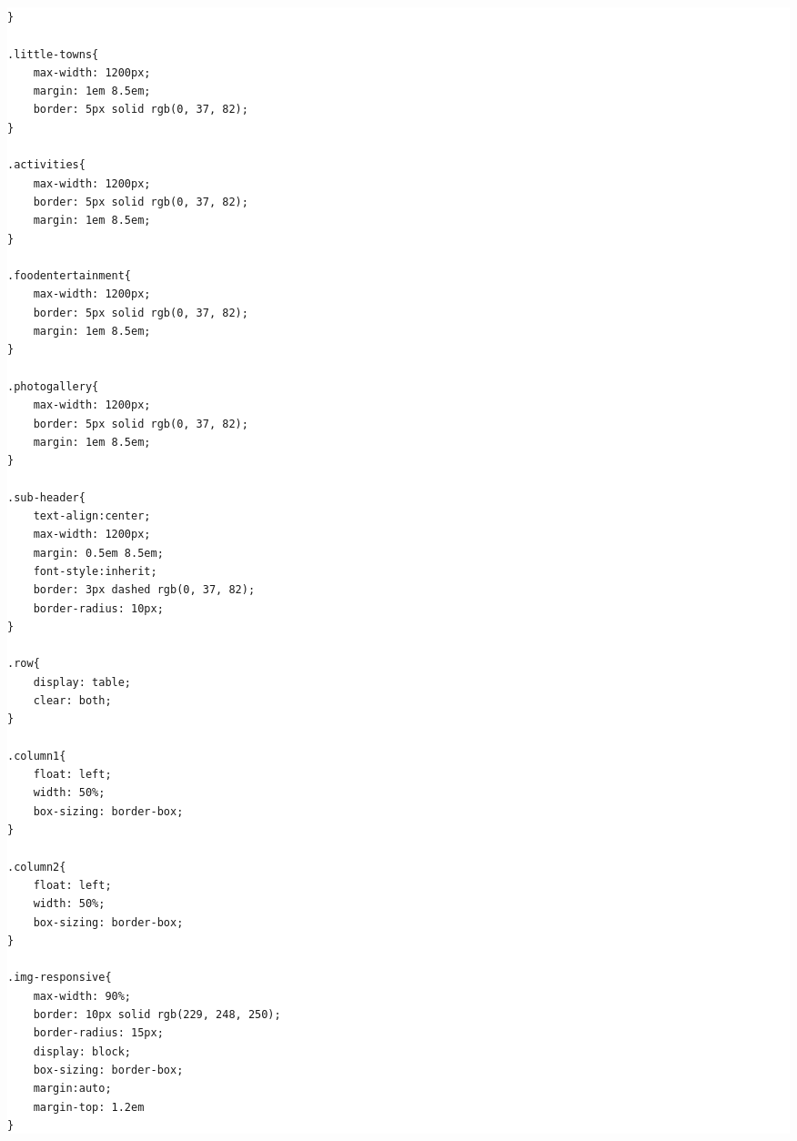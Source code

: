     }
    
    .little-towns{
        max-width: 1200px;
        margin: 1em 8.5em;
        border: 5px solid rgb(0, 37, 82);
    }
    
    .activities{
        max-width: 1200px;
        border: 5px solid rgb(0, 37, 82);
        margin: 1em 8.5em;
    }
    
    .foodentertainment{
        max-width: 1200px;
        border: 5px solid rgb(0, 37, 82);
        margin: 1em 8.5em;
    }
    
    .photogallery{
        max-width: 1200px;
        border: 5px solid rgb(0, 37, 82);
        margin: 1em 8.5em;
    }
    
    .sub-header{
        text-align:center;
        max-width: 1200px;
        margin: 0.5em 8.5em;
        font-style:inherit;
        border: 3px dashed rgb(0, 37, 82);
        border-radius: 10px;
    }
    
    .row{
        display: table;
        clear: both;
    }
    
    .column1{
        float: left;
        width: 50%;
        box-sizing: border-box;
    }
    
    .column2{
        float: left;
        width: 50%;
        box-sizing: border-box;
    }
    
    .img-responsive{
        max-width: 90%;
        border: 10px solid rgb(229, 248, 250);
        border-radius: 15px;
        display: block;
        box-sizing: border-box;
        margin:auto;
        margin-top: 1.2em
    }
    